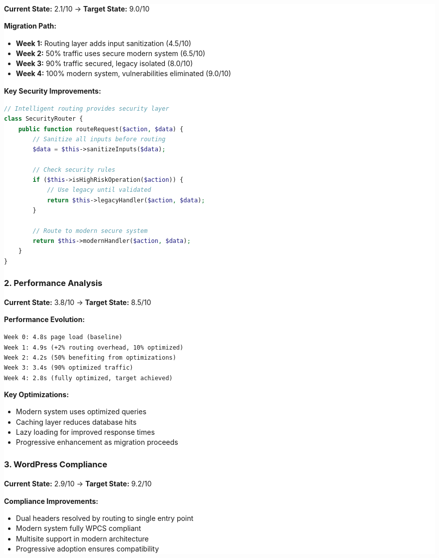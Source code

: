 **Current State:** 2.1/10 → **Target State:** 9.0/10

**Migration Path:**
- **Week 1:** Routing layer adds input sanitization (4.5/10)
- **Week 2:** 50% traffic uses secure modern system (6.5/10)
- **Week 3:** 90% traffic secured, legacy isolated (8.0/10)
- **Week 4:** 100% modern system, vulnerabilities eliminated (9.0/10)

**Key Security Improvements:**
```php
// Intelligent routing provides security layer
class SecurityRouter {
    public function routeRequest($action, $data) {
        // Sanitize all inputs before routing
        $data = $this->sanitizeInputs($data);
        
        // Check security rules
        if ($this->isHighRiskOperation($action)) {
            // Use legacy until validated
            return $this->legacyHandler($action, $data);
        }
        
        // Route to modern secure system
        return $this->modernHandler($action, $data);
    }
}
```

### 2. Performance Analysis

**Current State:** 3.8/10 → **Target State:** 8.5/10

**Performance Evolution:**
```
Week 0: 4.8s page load (baseline)
Week 1: 4.9s (+2% routing overhead, 10% optimized)
Week 2: 4.2s (50% benefiting from optimizations)
Week 3: 3.4s (90% optimized traffic)
Week 4: 2.8s (fully optimized, target achieved)
```

**Key Optimizations:**
- Modern system uses optimized queries
- Caching layer reduces database hits
- Lazy loading for improved response times
- Progressive enhancement as migration proceeds

### 3. WordPress Compliance

**Current State:** 2.9/10 → **Target State:** 9.2/10

**Compliance Improvements:**
- Dual headers resolved by routing to single entry point
- Modern system fully WPCS compliant
- Multisite support in modern architecture
- Progressive adoption ensures compatibility
